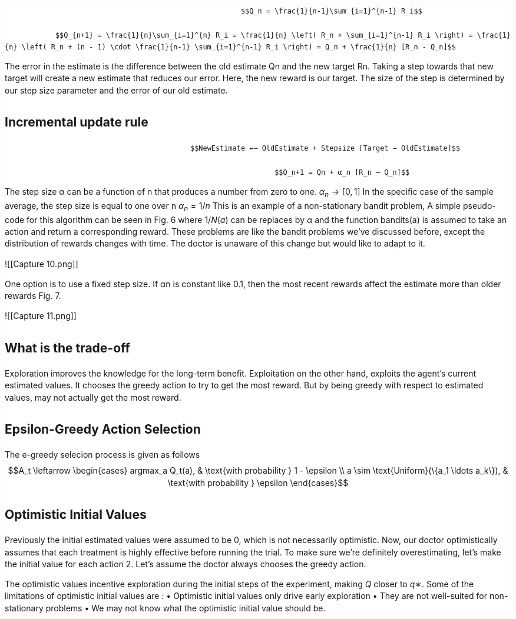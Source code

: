 															
															$$Q_n = \frac{1}{n-1}\sum_{i=1}^{n-1} R_i$$
		 
				$$Q_{n+1} = \frac{1}{n}\sum_{i=1}^{n} R_i = \frac{1}{n} \left( R_n + \sum_{i=1}^{n-1} R_i \right) = \frac{1}{n} \left( R_n + (n - 1) \cdot \frac{1}{n-1} \sum_{i=1}^{n-1} R_i \right) = Q_n + \frac{1}{n} [R_n - Q_n]$$
		  
		

The error in the estimate is the difference between the old estimate Qn and the new target Rn. Taking a step towards that new target will create a new estimate that reduces our error. Here, the new reward is our target. The size of the step is determined by our step size parameter and the error of our old estimate.

## Incremental update rule
												$$NewEstimate ←− OldEstimate + Stepsize [Target − OldEstimate]$$
							
																	$$Q_n+1 = Qn + α_n [R_n − Q_n]$$


The step size α can be a function of n that produces a number from zero to one. $α_n → [0, 1]$ In the specific case of the sample average, the step size is equal to one over n $α_n = 1/n$ This is an example of a non-stationary bandit problem, A simple pseudo-code for this algorithm can be seen in Fig. 6 where $1/N(a)$ can be replaces by $α$ and the function bandits(a) is assumed to take an action and return a corresponding reward. These problems are like the bandit problems we’ve discussed before, except the distribution of rewards changes with time. The doctor is unaware of this change but would like to adapt to it.

![[Capture 10.png]]

One option is to use a fixed step size. If αn is constant like 0.1, then the most recent rewards affect the estimate more than older rewards Fig. 7.

![[Capture 11.png]]

## What is the trade-off
Exploration improves the knowledge for the long-term benefit. Exploitation on the other hand, exploits the agent’s current estimated values. It chooses the greedy action to try to get the most reward. But by being greedy with respect to estimated values, may not actually get the most reward. 

## Epsilon-Greedy Action Selection
The e-greedy selecion process is given as follows 
								$$A_t \leftarrow \begin{cases} argmax_a Q_t(a), & \text{with probability } 1 - \epsilon \\ a \sim \text{Uniform}(\{a_1 \ldots a_k\}), & \text{with probability } \epsilon \end{cases}$$
								
## Optimistic Initial Values
Previously the initial estimated values were assumed to be 0, which is not necessarily optimistic. Now, our doctor optimistically assumes that each treatment is highly effective before running the trial. To make sure we’re definitely overestimating, let’s make the initial value for each action 2. Let’s assume the doctor always chooses the greedy action. 

The optimistic values incentive exploration during the initial steps of the experiment, making $Q$ closer to $q∗$.
Some of the limitations of optimistic initial values are : • Optimistic initial values only drive early exploration • They are not well-suited for non-stationary problems • We may not know what the optimistic initial value should be. 
